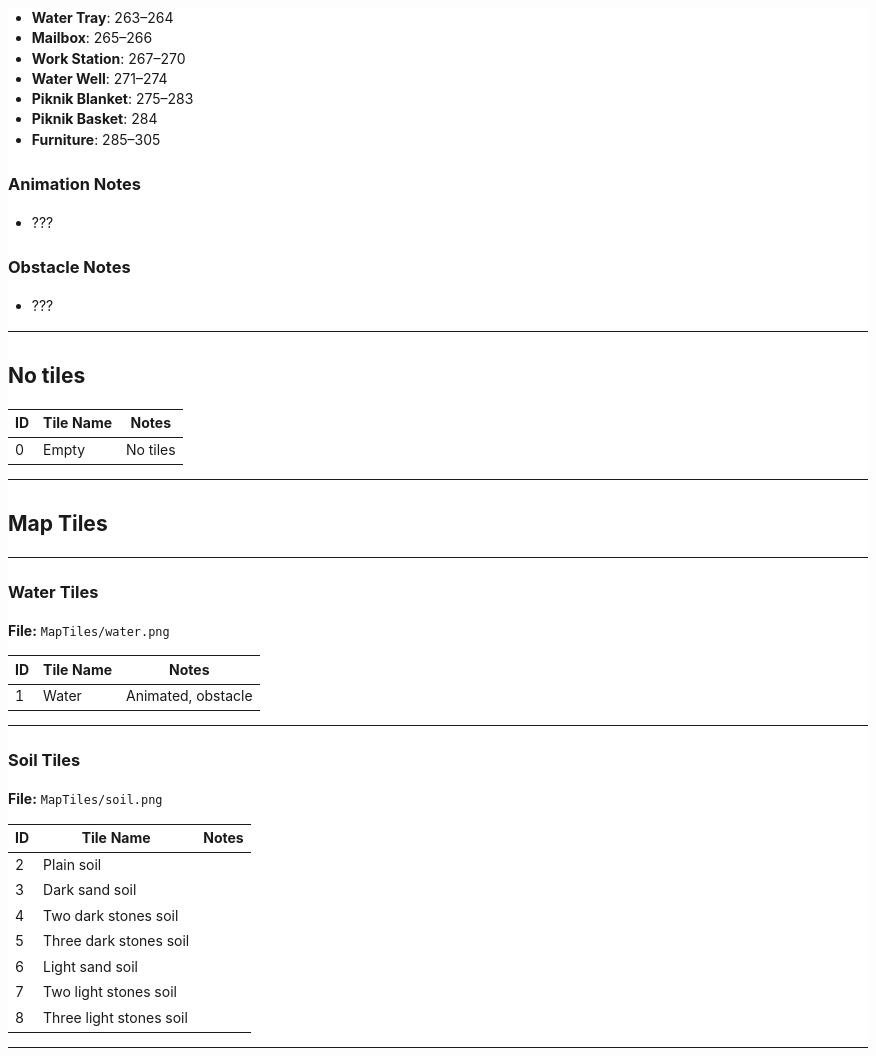 - **Water Tray**: 263–264
- **Mailbox**: 265–266
- **Work Station**: 267–270
- **Water Well**: 271–274
- **Piknik Blanket**: 275–283
- **Piknik Basket**: 284
- **Furniture**: 285–305

### Animation Notes

- ???

### Obstacle Notes

- ???

---

## No tiles

| ID | Tile Name | Notes    |
|----|-----------|----------|
| 0  | Empty     | No tiles |

---

## Map Tiles

---

### Water Tiles

**File:** `MapTiles/water.png`

| ID | Tile Name | Notes              |
|----|-----------|--------------------|
| 1  | Water     | Animated, obstacle |

---

### Soil Tiles

**File:** `MapTiles/soil.png`

| ID | Tile Name               | Notes |
|----|-------------------------|-------|
| 2  | Plain soil              |       |
| 3  | Dark sand soil          |       |
| 4  | Two dark stones soil    |       |
| 5  | Three dark stones soil  |       |
| 6  | Light sand soil         |       |
| 7  | Two light stones soil   |       |
| 8  | Three light stones soil |       |

---